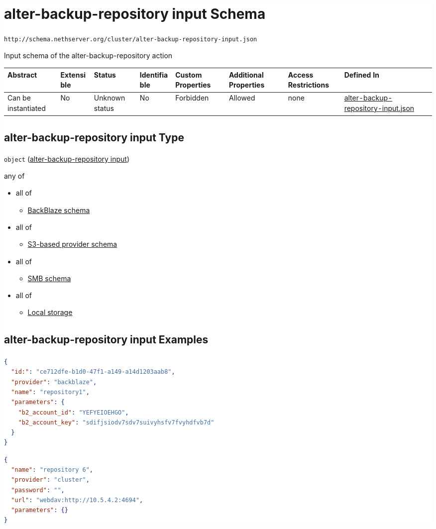 # alter-backup-repository input Schema

```txt
http://schema.nethserver.org/cluster/alter-backup-repository-input.json
```

Input schema of the alter-backup-repository action

| Abstract            | Extensible | Status         | Identifiable | Custom Properties | Additional Properties | Access Restrictions | Defined In                                                                                              |
| :------------------ | :--------- | :------------- | :----------- | :---------------- | :-------------------- | :------------------ | :------------------------------------------------------------------------------------------------------ |
| Can be instantiated | No         | Unknown status | No           | Forbidden         | Allowed               | none                | [alter-backup-repository-input.json](cluster/alter-backup-repository-input.json "open original schema") |

## alter-backup-repository input Type

`object` ([alter-backup-repository input](alter-backup-repository-input.md))

any of

* all of

  * [BackBlaze schema](alter-backup-repository-input-anyof-0-allof-backblaze-schema.md "check type definition")

* all of

  * [S3-based provider schema](alter-backup-repository-input-anyof-1-allof-s3-based-provider-schema.md "check type definition")

* all of

  * [SMB schema](alter-backup-repository-input-anyof-2-allof-smb-schema.md "check type definition")

* all of

  * [Local storage](alter-backup-repository-input-anyof-3-allof-local-storage.md "check type definition")

## alter-backup-repository input Examples

```json
{
  "id:": "ce712dfe-b1d0-47f1-a149-a14d1203aab8",
  "provider": "backblaze",
  "name": "repository1",
  "parameters": {
    "b2_account_id": "YEFYEIOEHGO",
    "b2_account_key": "sdifjsiodv7sdv7suivyhsfv7fvyhdfvb7d"
  }
}
```

```json
{
  "name": "repository 6",
  "provider": "cluster",
  "password": "",
  "url": "webdav:http://10.5.4.2:4694",
  "parameters": {}
}
```
